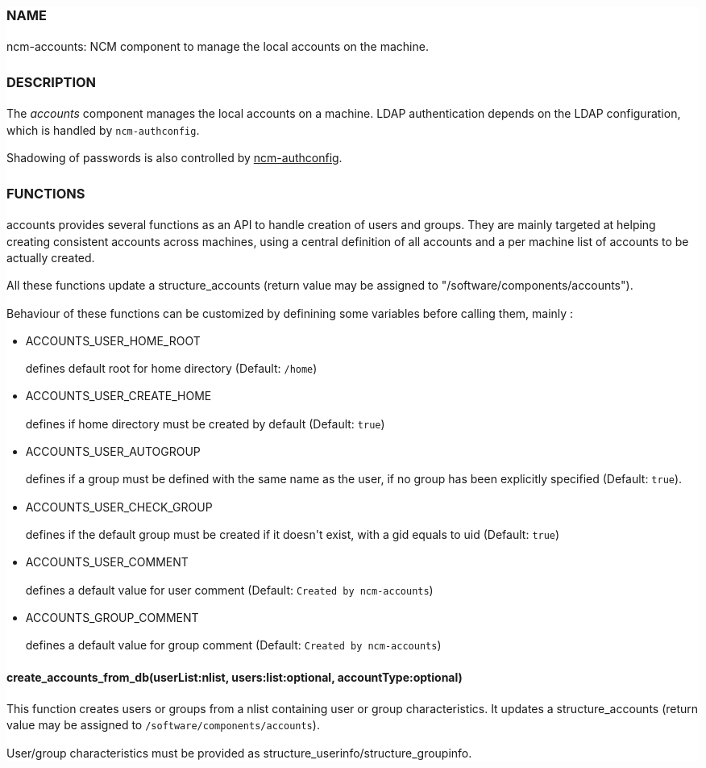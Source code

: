 
### NAME

ncm-accounts: NCM component to manage the local accounts on the machine.

### DESCRIPTION

The _accounts_ component manages the local accounts on a machine. LDAP
authentication depends on the LDAP configuration, which is handled by
`ncm-authconfig`.

Shadowing of passwords is also controlled by [ncm-authconfig](../components/authconfig.md).

### FUNCTIONS

accounts provides several functions as an API to handle creation of users and groups.
They are mainly targeted at helping creating consistent accounts across machines,
using a central definition of all accounts and a per machine list of accounts to be
actually created.

All these functions update a structure\_accounts (return value may be assigned to
"/software/components/accounts").

Behaviour of these functions can be customized by definining some variables before
calling them, mainly :

- ACCOUNTS\_USER\_HOME\_ROOT

    defines default root for home directory (Default: `/home`)

- ACCOUNTS\_USER\_CREATE\_HOME

    defines if home directory must be created by default (Default: `true`)

- ACCOUNTS\_USER\_AUTOGROUP

    defines if a group must be defined with the same name as the user, if no group
    has been explicitly specified (Default: `true`).

- ACCOUNTS\_USER\_CHECK\_GROUP

    defines if the default group must be created if it doesn't exist, with a gid
    equals to uid (Default: `true`)

- ACCOUNTS\_USER\_COMMENT

    defines a default value for user comment (Default: `Created by ncm-accounts`)

- ACCOUNTS\_GROUP\_COMMENT

    defines a default value for group comment (Default: `Created by ncm-accounts`)

#### create\_accounts\_from\_db(userList:nlist, users:list:optional, accountType:optional)

This function creates users or groups from a nlist containing user or group characteristics.
It updates a structure\_accounts (return value may be assigned to `/software/components/accounts`).

User/group characteristics must be provided as structure\_userinfo/structure\_groupinfo.
